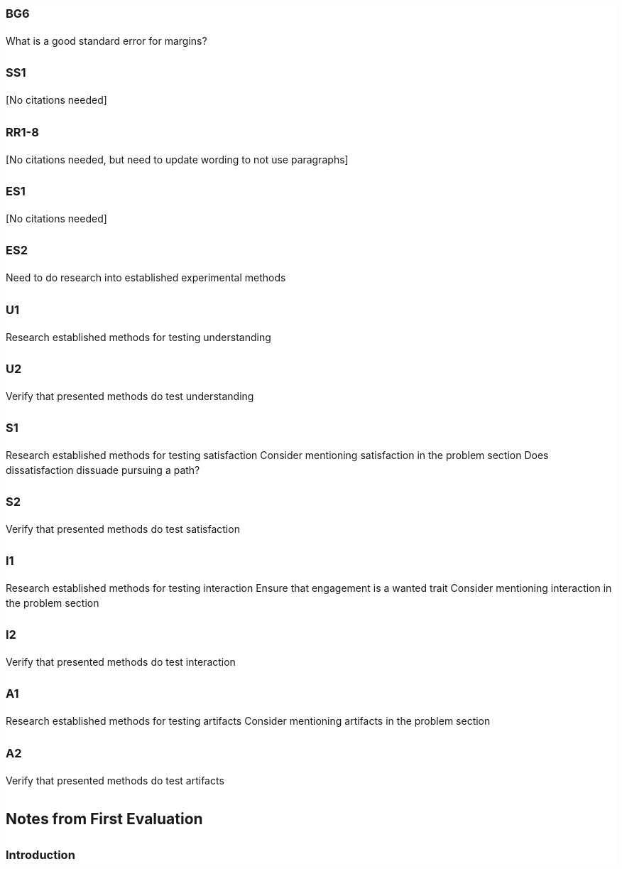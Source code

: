 ### BG6
What is a good standard error for margins?

### SS1
[No citations needed]

### RR1-8
[No citations needed, but need to update wording to not use paragraphs]

### ES1
[No citations needed]
 
### ES2
Need to do research into established experimental methods

### U1
Research established methods for testing understanding

### U2
Verify that presented methods do test understanding

### S1
Research established methods for testing satisfaction
Consider mentioning satisfaction in the problem section
Does dissatisfaction dissuade pursuing a path?

### S2
Verify that presented methods do test satisfaction

### I1
Research established methods for testing interaction
Ensure that engagement is a wanted trait
Consider mentioning interaction in the problem section

### I2
Verify that presented methods do test interaction

### A1
Research established methods for testing artifacts
Consider mentioning artifacts in the problem section

### A2
Verify that presented methods do test artifacts

## Notes from First Evaluation

### Introduction

